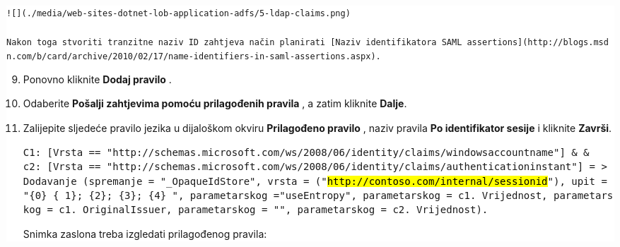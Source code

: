     ![](./media/web-sites-dotnet-lob-application-adfs/5-ldap-claims.png)

    Nakon toga stvoriti tranzitne naziv ID zahtjeva način planirati [Naziv identifikatora SAML assertions](http://blogs.msdn.com/b/card/archive/2010/02/17/name-identifiers-in-saml-assertions.aspx).

9.  Ponovno kliknite **Dodaj pravilo** .
10. Odaberite **Pošalji zahtjevima pomoću prilagođenih pravila** , a zatim kliknite **Dalje**.
11. Zalijepite sljedeće pravilo jezika u dijaloškom okviru **Prilagođeno pravilo** , naziv pravila **Po identifikator sesije** i kliknite **Završi**.  
    <pre class="prettyprint">
    C1: [Vrsta == "http://schemas.microsoft.com/ws/2008/06/identity/claims/windowsaccountname"] &amp; &amp; 
    c2: [Vrsta == "http://schemas.microsoft.com/ws/2008/06/identity/claims/authenticationinstant"] = > Dodavanje (spremanje = "_OpaqueIdStore", vrsta = ("<mark>http://contoso.com/internal/sessionid</mark>"), upit = "{0} { 1}; {2}; {3}; {4} ", parametarskog ="useEntropy", parametarskog = c1. Vrijednost, parametarskog = c1. OriginalIssuer, parametarskog = "", parametarskog = c2. Vrijednost).
    </pre>

    Snimka zaslona treba izgledati prilagođenog pravila:
